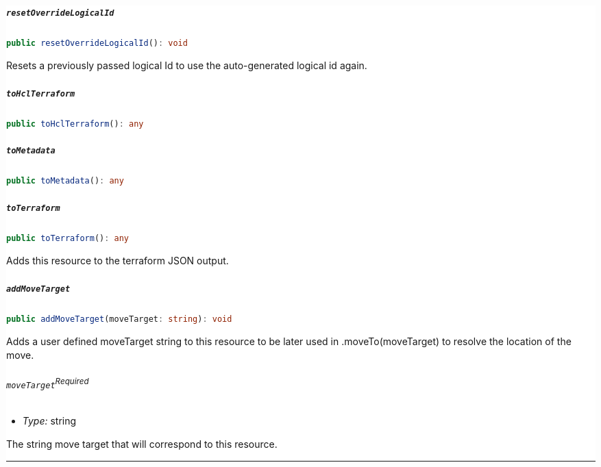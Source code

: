 
##### `resetOverrideLogicalId` <a name="resetOverrideLogicalId" id="rhizo-co-terraform-provider-oci.coreDefaultDhcpOptions.CoreDefaultDhcpOptions.resetOverrideLogicalId"></a>

```typescript
public resetOverrideLogicalId(): void
```

Resets a previously passed logical Id to use the auto-generated logical id again.

##### `toHclTerraform` <a name="toHclTerraform" id="rhizo-co-terraform-provider-oci.coreDefaultDhcpOptions.CoreDefaultDhcpOptions.toHclTerraform"></a>

```typescript
public toHclTerraform(): any
```

##### `toMetadata` <a name="toMetadata" id="rhizo-co-terraform-provider-oci.coreDefaultDhcpOptions.CoreDefaultDhcpOptions.toMetadata"></a>

```typescript
public toMetadata(): any
```

##### `toTerraform` <a name="toTerraform" id="rhizo-co-terraform-provider-oci.coreDefaultDhcpOptions.CoreDefaultDhcpOptions.toTerraform"></a>

```typescript
public toTerraform(): any
```

Adds this resource to the terraform JSON output.

##### `addMoveTarget` <a name="addMoveTarget" id="rhizo-co-terraform-provider-oci.coreDefaultDhcpOptions.CoreDefaultDhcpOptions.addMoveTarget"></a>

```typescript
public addMoveTarget(moveTarget: string): void
```

Adds a user defined moveTarget string to this resource to be later used in .moveTo(moveTarget) to resolve the location of the move.

###### `moveTarget`<sup>Required</sup> <a name="moveTarget" id="rhizo-co-terraform-provider-oci.coreDefaultDhcpOptions.CoreDefaultDhcpOptions.addMoveTarget.parameter.moveTarget"></a>

- *Type:* string

The string move target that will correspond to this resource.

---
